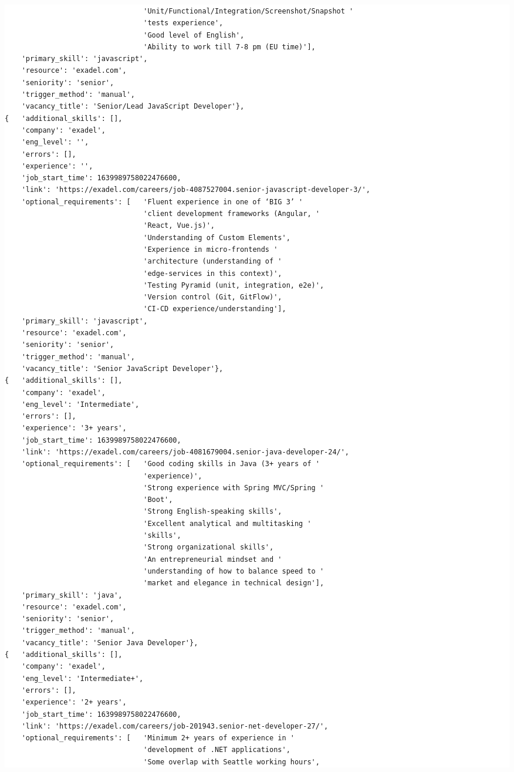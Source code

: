                                      'Unit/Functional/Integration/Screenshot/Snapshot '
                                     'tests experience',
                                     'Good level of English',
                                     'Ability to work till 7-8 pm (EU time)'],
        'primary_skill': 'javascript',
        'resource': 'exadel.com',
        'seniority': 'senior',
        'trigger_method': 'manual',
        'vacancy_title': 'Senior/Lead JavaScript Developer'},
    {   'additional_skills': [],
        'company': 'exadel',
        'eng_level': '',
        'errors': [],
        'experience': '',
        'job_start_time': 1639989758022476600,
        'link': 'https://exadel.com/careers/job-4087527004.senior-javascript-developer-3/',
        'optional_requirements': [   'Fluent experience in one of ‘BIG 3’ '
                                     'client development frameworks (Angular, '
                                     'React, Vue.js)',
                                     'Understanding of Custom Elements',
                                     'Experience in micro-frontends '
                                     'architecture (understanding of '
                                     'edge-services in this context)',
                                     'Testing Pyramid (unit, integration, e2e)',
                                     'Version control (Git, GitFlow)',
                                     'CI-CD experience/understanding'],
        'primary_skill': 'javascript',
        'resource': 'exadel.com',
        'seniority': 'senior',
        'trigger_method': 'manual',
        'vacancy_title': 'Senior JavaScript Developer'},
    {   'additional_skills': [],
        'company': 'exadel',
        'eng_level': 'Intermediate',
        'errors': [],
        'experience': '3+ years',
        'job_start_time': 1639989758022476600,
        'link': 'https://exadel.com/careers/job-4081679004.senior-java-developer-24/',
        'optional_requirements': [   'Good coding skills in Java (3+ years of '
                                     'experience)',
                                     'Strong experience with Spring MVC/Spring '
                                     'Boot',
                                     'Strong English-speaking skills',
                                     'Excellent analytical and multitasking '
                                     'skills',
                                     'Strong organizational skills',
                                     'An entrepreneurial mindset and '
                                     'understanding of how to balance speed to '
                                     'market and elegance in technical design'],
        'primary_skill': 'java',
        'resource': 'exadel.com',
        'seniority': 'senior',
        'trigger_method': 'manual',
        'vacancy_title': 'Senior Java Developer'},
    {   'additional_skills': [],
        'company': 'exadel',
        'eng_level': 'Intermediate+',
        'errors': [],
        'experience': '2+ years',
        'job_start_time': 1639989758022476600,
        'link': 'https://exadel.com/careers/job-201943.senior-net-developer-27/',
        'optional_requirements': [   'Minimum 2+ years of experience in '
                                     'development of .NET applications',
                                     'Some overlap with Seattle working hours',